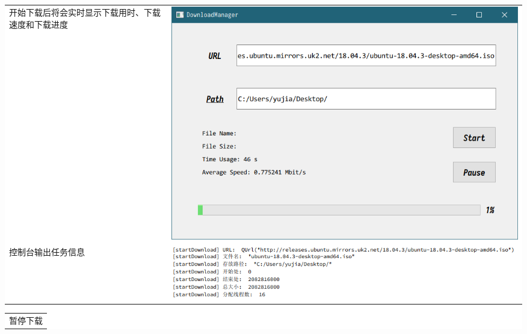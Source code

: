 <table>
    <tr>
        <td>开始下载后将会实时显示下载用时、下载速度和下载进度</td>
        <td><img src = "Http.assets/start-ui.png"></td>
    </tr>
    <tr>
        <td>控制台输出任务信息</td>
        <td><img src = "Http.assets/start-console.png"></td>
    </tr>
</table>

<table>
    <tr>
		<td>暂停下载</td>